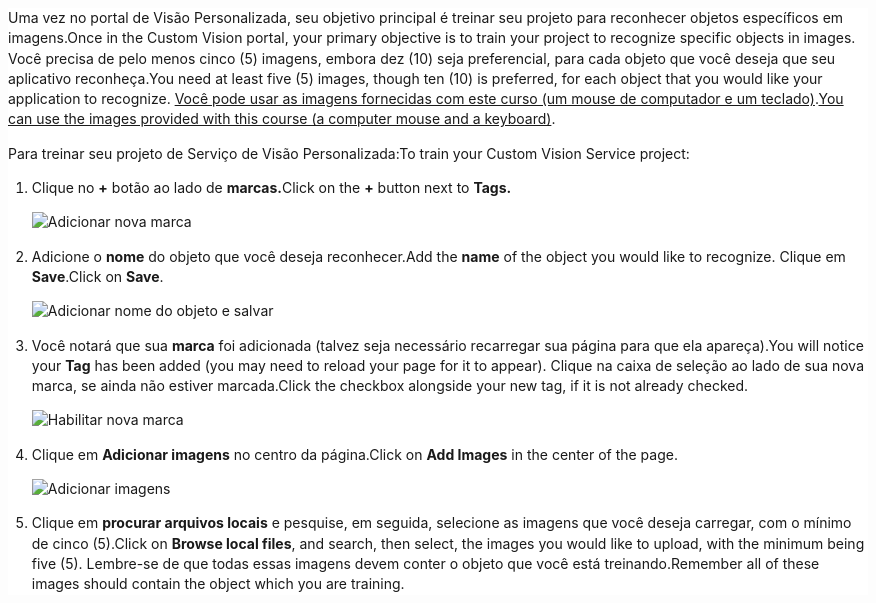 <span data-ttu-id="90a2e-186">Uma vez no portal de Visão Personalizada, seu objetivo principal é treinar seu projeto para reconhecer objetos específicos em imagens.</span><span class="sxs-lookup"><span data-stu-id="90a2e-186">Once in the Custom Vision portal, your primary objective is to train your project to recognize specific objects in images.</span></span> <span data-ttu-id="90a2e-187">Você precisa de pelo menos cinco (5) imagens, embora dez (10) seja preferencial, para cada objeto que você deseja que seu aplicativo reconheça.</span><span class="sxs-lookup"><span data-stu-id="90a2e-187">You need at least five (5) images, though ten (10) is preferred, for each object that you would like your application to recognize.</span></span> <span data-ttu-id="90a2e-188">[Você pode usar as imagens fornecidas com este curso (um mouse de computador e um teclado)](https://github.com/Microsoft/HolographicAcademy/raw/Azure-MixedReality-Labs/Azure%20Mixed%20Reality%20Labs/MR%20and%20Azure%20302b%20-%20Custom%20vision/ComputerVision_Images.zip).</span><span class="sxs-lookup"><span data-stu-id="90a2e-188">[You can use the images provided with this course (a computer mouse and a keyboard)](https://github.com/Microsoft/HolographicAcademy/raw/Azure-MixedReality-Labs/Azure%20Mixed%20Reality%20Labs/MR%20and%20Azure%20302b%20-%20Custom%20vision/ComputerVision_Images.zip).</span></span> 

<span data-ttu-id="90a2e-189">Para treinar seu projeto de Serviço de Visão Personalizada:</span><span class="sxs-lookup"><span data-stu-id="90a2e-189">To train your Custom Vision Service project:</span></span>

1.  <span data-ttu-id="90a2e-190">Clique no **+** botão ao lado de **marcas.**</span><span class="sxs-lookup"><span data-stu-id="90a2e-190">Click on the **+** button next to **Tags.**</span></span>

    ![Adicionar nova marca](images/AzureLabs-Lab302b-06.png)

2.  <span data-ttu-id="90a2e-192">Adicione o **nome** do objeto que você deseja reconhecer.</span><span class="sxs-lookup"><span data-stu-id="90a2e-192">Add the **name** of the object you would like to recognize.</span></span> <span data-ttu-id="90a2e-193">Clique em **Save**.</span><span class="sxs-lookup"><span data-stu-id="90a2e-193">Click on **Save**.</span></span>

    ![Adicionar nome do objeto e salvar](images/AzureLabs-Lab302b-07.png)

3.  <span data-ttu-id="90a2e-195">Você notará que sua **marca** foi adicionada (talvez seja necessário recarregar sua página para que ela apareça).</span><span class="sxs-lookup"><span data-stu-id="90a2e-195">You will notice your **Tag** has been added (you may need to reload your page for it to appear).</span></span> <span data-ttu-id="90a2e-196">Clique na caixa de seleção ao lado de sua nova marca, se ainda não estiver marcada.</span><span class="sxs-lookup"><span data-stu-id="90a2e-196">Click the checkbox alongside your new tag, if it is not already checked.</span></span>

    ![Habilitar nova marca](images/AzureLabs-Lab302b-08.png)

4.  <span data-ttu-id="90a2e-198">Clique em **Adicionar imagens** no centro da página.</span><span class="sxs-lookup"><span data-stu-id="90a2e-198">Click on **Add Images** in the center of the page.</span></span>

    ![Adicionar imagens](images/AzureLabs-Lab302b-09.png)

5.  <span data-ttu-id="90a2e-200">Clique em **procurar arquivos locais** e pesquise, em seguida, selecione as imagens que você deseja carregar, com o mínimo de cinco (5).</span><span class="sxs-lookup"><span data-stu-id="90a2e-200">Click on **Browse local files**, and search, then select, the images you would like to upload, with the minimum being five (5).</span></span> <span data-ttu-id="90a2e-201">Lembre-se de que todas essas imagens devem conter o objeto que você está treinando.</span><span class="sxs-lookup"><span data-stu-id="90a2e-201">Remember all of these images should contain the object which you are training.</span></span>
